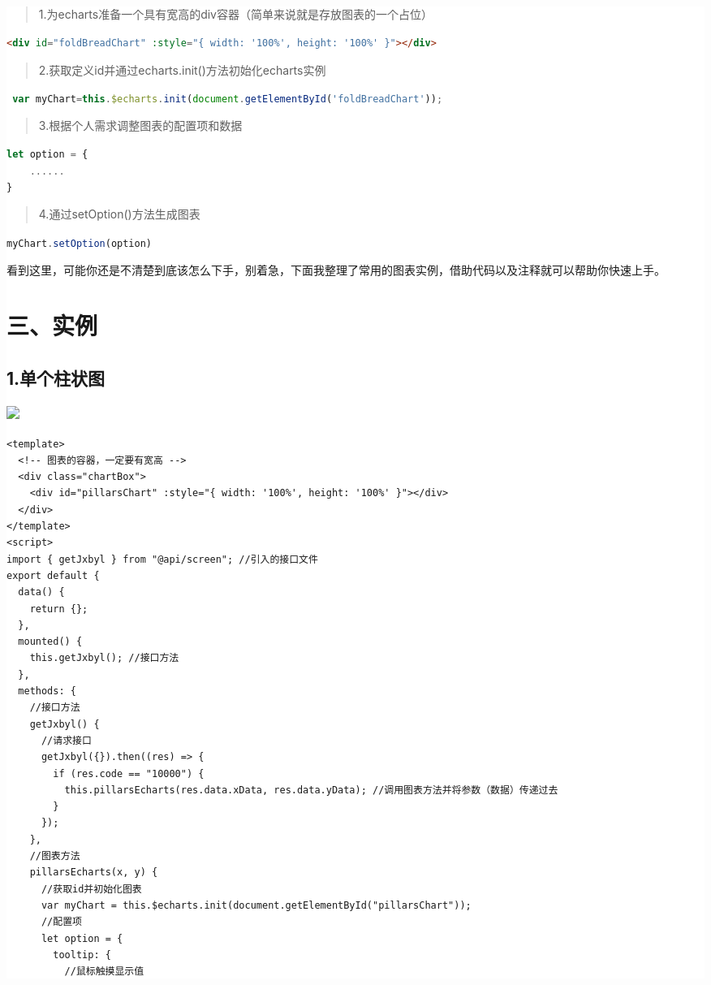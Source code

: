 > 1.为echarts准备一个具有宽高的div容器（简单来说就是存放图表的一个占位）

```html
<div id="foldBreadChart" :style="{ width: '100%', height: '100%' }"></div>
```

> 2.获取定义id并通过echarts.init()方法初始化echarts实例

```js
 var myChart=this.$echarts.init(document.getElementById('foldBreadChart'));

```

> 3.根据个人需求调整图表的配置项和数据
```js
let option = {
    ......
}
```
> 4.通过setOption()方法生成图表
```js
myChart.setOption(option)
```

看到这里，可能你还是不清楚到底该怎么下手，别着急，下面我整理了常用的图表实例，借助代码以及注释就可以帮助你快速上手。

# 三、实例

## 1.单个柱状图

![](F:\blog\docs\.vuepress\public\img\前端框架\echarts01.png)

```vue
<template>
  <!-- 图表的容器，一定要有宽高 -->
  <div class="chartBox">
    <div id="pillarsChart" :style="{ width: '100%', height: '100%' }"></div>
  </div>
</template>
<script>
import { getJxbyl } from "@api/screen"; //引入的接口文件
export default {
  data() {
    return {};
  },
  mounted() {
    this.getJxbyl(); //接口方法
  },
  methods: {
    //接口方法
    getJxbyl() {
      //请求接口
      getJxbyl({}).then((res) => {
        if (res.code == "10000") {
          this.pillarsEcharts(res.data.xData, res.data.yData); //调用图表方法并将参数（数据）传递过去
        }
      });
    },
    //图表方法
    pillarsEcharts(x, y) {
      //获取id并初始化图表
      var myChart = this.$echarts.init(document.getElementById("pillarsChart"));
      //配置项
      let option = {
        tooltip: {
    	  //鼠标触摸显示值
```